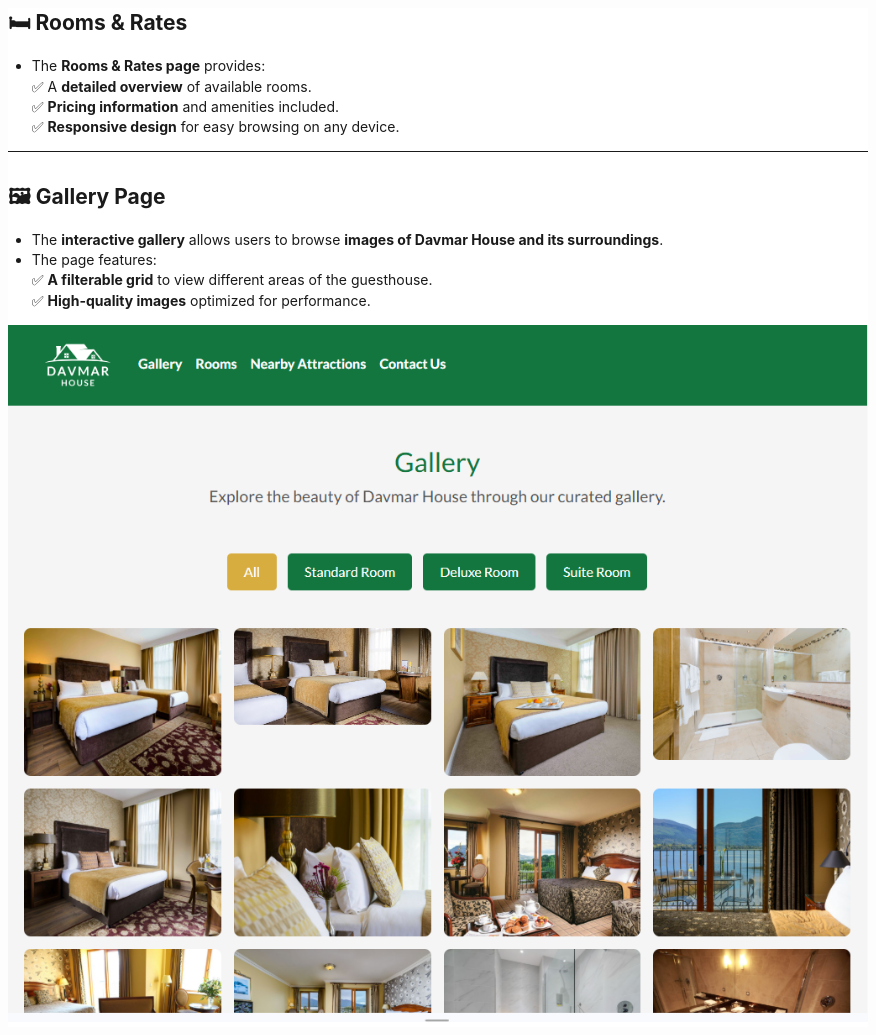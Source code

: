 
## 🛏️ **Rooms & Rates**  

- The **Rooms & Rates page** provides:  
  ✅ A **detailed overview** of available rooms.  
  ✅ **Pricing information** and amenities included.  
  ✅ **Responsive design** for easy browsing on any device.  

---

## 🖼️ **Gallery Page**  

- The **interactive gallery** allows users to browse **images of Davmar House and its surroundings**.  
- The page features:  
  ✅ **A filterable grid** to view different areas of the guesthouse.  
  ✅ **High-quality images** optimized for performance.  

![Gallery introduction](read_me/media/gallery-intro-response.PNG)  
